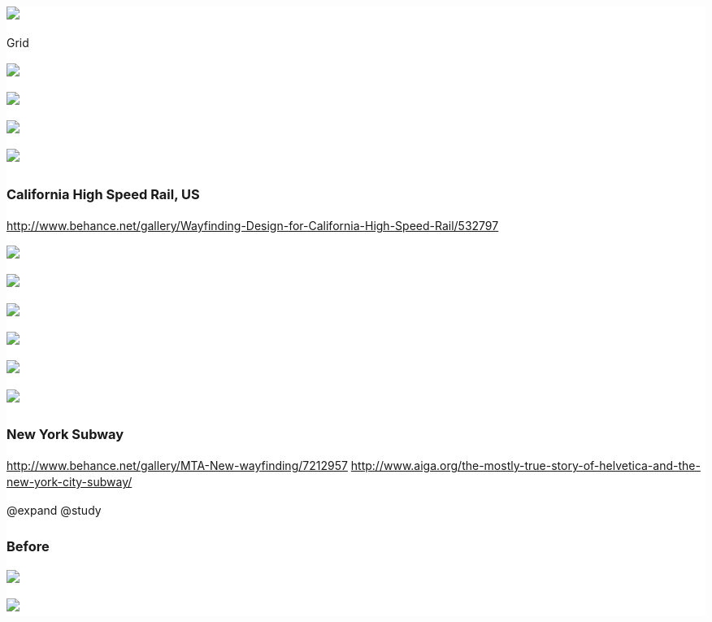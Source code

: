 
![](http://www.signdesignsociety.co.uk/images/Articles/Metrolink/Gallery/03.jpg)

Grid


![](http://www.signdesignsociety.co.uk/images/Articles/Metrolink/Gallery/04.jpg)


![](http://www.signdesignsociety.co.uk/images/Articles/Metrolink/Gallery/05.jpg)


![](http://www.signdesignsociety.co.uk/images/Articles/Metrolink/Gallery/06.jpg)


![](http://www.signdesignsociety.co.uk/images/Articles/Metrolink/Gallery/07.jpg)


### California High Speed Rail, US

http://www.behance.net/gallery/Wayfinding-Design-for-California-High-Speed-Rail/532797


![](http://behance.vo.llnwd.net/profiles4/175284/projects/532797/1752841275682526.jpg)


![](http://behance.vo.llnwd.net/profiles4/175284/projects/532797/1752841275682550.jpg)


![](http://behance.vo.llnwd.net/profiles4/175284/projects/532797/1752841275682559.jpg)


![](http://behance.vo.llnwd.net/profiles4/175284/projects/532797/1752841275682566.jpg)


![](http://behance.vo.llnwd.net/profiles4/175284/projects/532797/1752841275682575.jpg)


![](http://behance.vo.llnwd.net/profiles4/175284/projects/532797/1752841275682586.jpg)


### New York Subway

http://www.behance.net/gallery/MTA-New-wayfinding/7212957
http://www.aiga.org/the-mostly-true-story-of-helvetica-and-the-new-york-city-subway/

@expand
@study


### Before


![](http://behance.vo.llnwd.net/profiles23/1054307/projects/7212957/07e864c4aedbdd6b872df5d1ee096633.jpg)


![](http://behance.vo.llnwd.net/profiles23/1054307/projects/7212957/77a6f1a33b6b57f54264f051814dce75.jpg)
